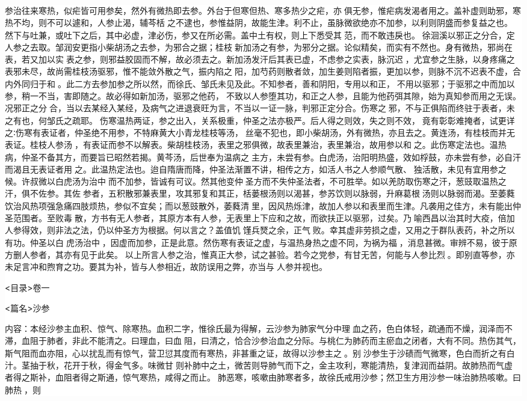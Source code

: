 参治往来寒热，似疟皆可用参矣，然外有微热即去参。外台于但寒但热、寒多热少之疟，亦 
俱无参，惟疟病发渴者用之。盖补虚则助邪，寒热不均，则不可以遽和，人参止渴，辅芩栝 
之不逮也，参惟益阴，故能生津。利不止，虽脉微欲绝亦不加参，以利则阴盛而参复益之也。 
然下与吐兼，或吐下之后，其中必虚，津必伤，参又在所必需。盖中土有权，则上下悉受其 
范，而不敢违戾也。 
徐洄溪以邪正之分合，定人参之去取。邹润安更指小柴胡汤之去参，为邪合之据；桂枝 
新加汤之有参，为邪分之据。论似精矣，而实有不然也。身有微热，邪尚在表，若又加以实 
表之参，则邪益胶固而不解，故必须去之。新加汤发汗后其表已虚，不虑参之实表，脉沉迟 
，尤宜参之生脉，以身疼痛之表邪未尽，故尚需桂枝汤驱邪，惟不能敛外散之气，振内陷之 
阳，加芍药则散者敛，加生姜则陷者振，更加以参，则脉不沉不迟表不虚，合内外同归于和 
。此二方去参加参之所以然，而徐氏、邹氏未见及此。不知参者，善和阴阳，专用以和正， 
不用以驱邪；于驱邪之中而加以参，稍一不当，害即随之。故必得如新加汤，驱邪之他药， 
不致以人参堕其功，和正之人参，且能为他药弭其隙，始为真知参而用之无误。况邪正之分 
合，当以去某经入某经，及病气之进退衰旺为言，不当以一证一脉，判邪正定分合。伤寒之 
邪，不与正俱陷而终驻于表者，未之有也，何邹氏之疏耶。 
伤寒温热两证，参之出入，关系极重，仲圣之法亦极严。后人得之则效，失之则不效， 
竟有彰彰难掩者，试更详之∶伤寒有表证者，仲圣绝不用参，不特麻黄大小青龙桂枝等汤， 
丝毫不犯也，即小柴胡汤，外有微热，亦且去之。黄连汤，有桂枝而并无表证。桂枝人参汤 
，有表证而参不以解表。柴胡桂枝汤，表里之邪俱微，故表里兼治，表里兼治，故用参以和 
之。此伤寒定法也。温热病，仲圣不备其方，而要旨已昭然若揭。黄芩汤，后世奉为温病之 
主方，未尝有参。白虎汤，治阳明热盛，效如桴鼓，亦未尝有参，必自汗而渴且无表证者用 
之。此温热定法也。迨自隋唐而降，仲圣法渐置不讲，相传之方，如活人书之人参顺气散、 
独活散，未见有宜用参之候。许叔微以白虎汤为治中 而不加参，皆诚有可议。然其他变仲 
圣方而不失仲圣法者，不可胜举。如以羌防取伤寒之汗，葱豉取温热之汗，俱不佐参。其佐 
参者，五积散邪兼表里，攻其邪复和其正，栝蒌根汤则以渴甚，参苏饮则以脉弱，升麻葛根 
汤则以脉弱而渴。至萎蕤饮治风热项强急痛四肢烦热，参似不宜矣；而以葱豉散外，萎蕤清 
里，因风热烁津，故加人参以和表里而生津。凡袭用之佳方，未有能出仲圣范围者。至败毒 
散，方书有无人参者，其原方本有人参，无表里上下应和之故，而欲扶正以驱邪，过矣。乃 
喻西昌以治其时大疫，倍加人参得效，则非法之法，仍以仲圣方为根据。何以言之？盖值饥 
馑兵燹之余，正气 败。幸其虚非劳损之虚，又用之于群队表药，补之所以有功。仲圣以白 
虎汤治中 ，因虚而加参，正是此意。然伤寒有表证之虚，与温热身热之虚不同，为祸为福 
，消息甚微。审辨不易，彼于原方删人参者，其亦有见于此矣。 
以上所言人参之治，惟真正大参，试之甚验。若今之党参，有甘无苦，何能与人参比烈 
。即别直等参，亦未足言冲和煦育之功。要其为补，皆与人参相近，故防误用之弊，亦当与 
人参并视也。 



<目录>卷一

<篇名>沙参

内容：本经沙参主血积、惊气、除寒热。血积二字，惟徐氏最为得解，云沙参为肺家气分中理 
血之药，色白体轻，疏通而不燥，润泽而不滞，血阻于肺者，非此不能清之。曰理血，曰血 
阻，曰清之，恰合沙参治血之分际。与桃仁为肺药而主瘀血之闭者，大有不同。热伤其气， 
斯气阻而血亦阻，心以扰乱而有惊气，营卫愆其度而有寒热，非甚重之证，故得以沙参主之 
。别 
沙参生于沙碛而气微寒，色白而折之有白汁。茎抽于秋，花开于秋，得金气多。味微甘 
则补肺中之土，微苦则导肺气而下之，金主攻利，寒能清热，复津润而益阴。故肺热而气虚 
者得之斯补，血阻者得之斯通，惊气寒热，咸得之而止。 
肺恶寒，咳嗽由肺寒者多，故徐氏戒用沙参；然卫生方用沙参一味治肺热咳嗽。曰肺热 
，则 

